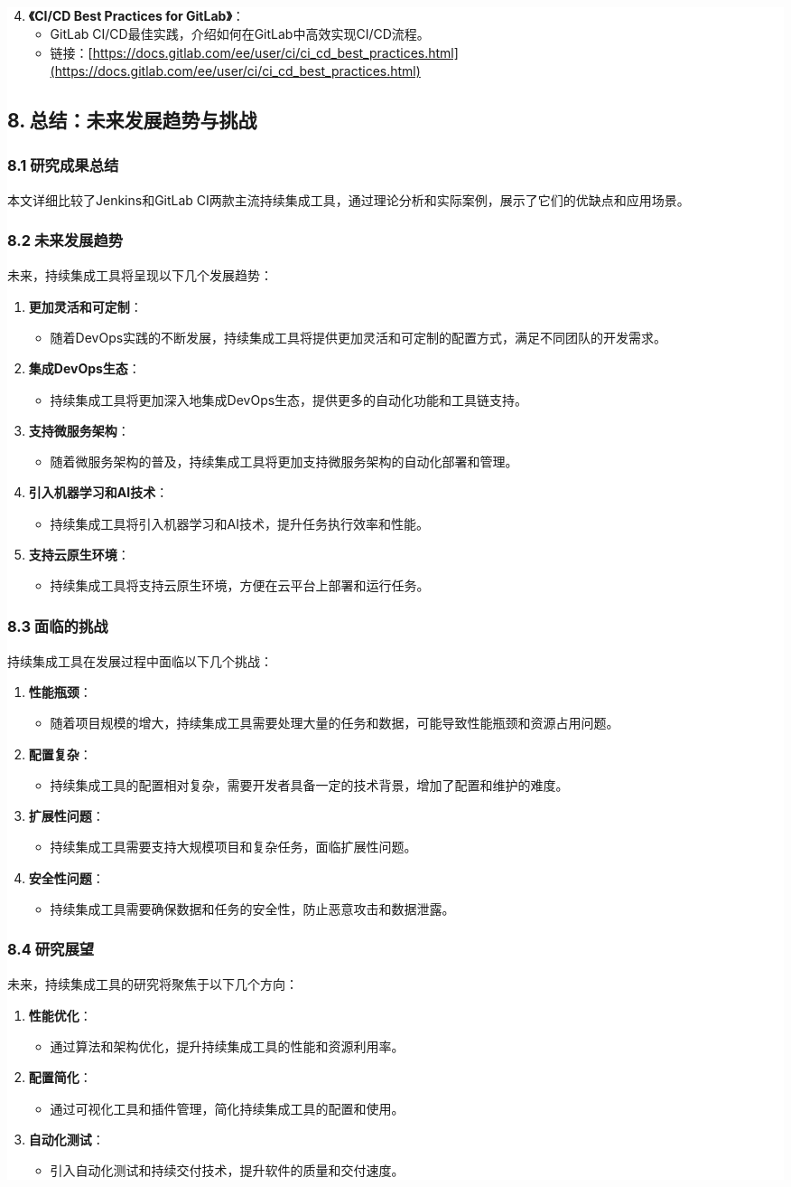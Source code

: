 4. **《CI/CD Best Practices for GitLab》**：
   - GitLab CI/CD最佳实践，介绍如何在GitLab中高效实现CI/CD流程。
   - 链接：[https://docs.gitlab.com/ee/user/ci/ci_cd_best_practices.html](https://docs.gitlab.com/ee/user/ci/ci_cd_best_practices.html)

## 8. 总结：未来发展趋势与挑战

### 8.1 研究成果总结

本文详细比较了Jenkins和GitLab CI两款主流持续集成工具，通过理论分析和实际案例，展示了它们的优缺点和应用场景。

### 8.2 未来发展趋势

未来，持续集成工具将呈现以下几个发展趋势：

1. **更加灵活和可定制**：
   - 随着DevOps实践的不断发展，持续集成工具将提供更加灵活和可定制的配置方式，满足不同团队的开发需求。

2. **集成DevOps生态**：
   - 持续集成工具将更加深入地集成DevOps生态，提供更多的自动化功能和工具链支持。

3. **支持微服务架构**：
   - 随着微服务架构的普及，持续集成工具将更加支持微服务架构的自动化部署和管理。

4. **引入机器学习和AI技术**：
   - 持续集成工具将引入机器学习和AI技术，提升任务执行效率和性能。

5. **支持云原生环境**：
   - 持续集成工具将支持云原生环境，方便在云平台上部署和运行任务。

### 8.3 面临的挑战

持续集成工具在发展过程中面临以下几个挑战：

1. **性能瓶颈**：
   - 随着项目规模的增大，持续集成工具需要处理大量的任务和数据，可能导致性能瓶颈和资源占用问题。

2. **配置复杂**：
   - 持续集成工具的配置相对复杂，需要开发者具备一定的技术背景，增加了配置和维护的难度。

3. **扩展性问题**：
   - 持续集成工具需要支持大规模项目和复杂任务，面临扩展性问题。

4. **安全性问题**：
   - 持续集成工具需要确保数据和任务的安全性，防止恶意攻击和数据泄露。

### 8.4 研究展望

未来，持续集成工具的研究将聚焦于以下几个方向：

1. **性能优化**：
   - 通过算法和架构优化，提升持续集成工具的性能和资源利用率。

2. **配置简化**：
   - 通过可视化工具和插件管理，简化持续集成工具的配置和使用。

3. **自动化测试**：
   - 引入自动化测试和持续交付技术，提升软件的质量和交付速度。
